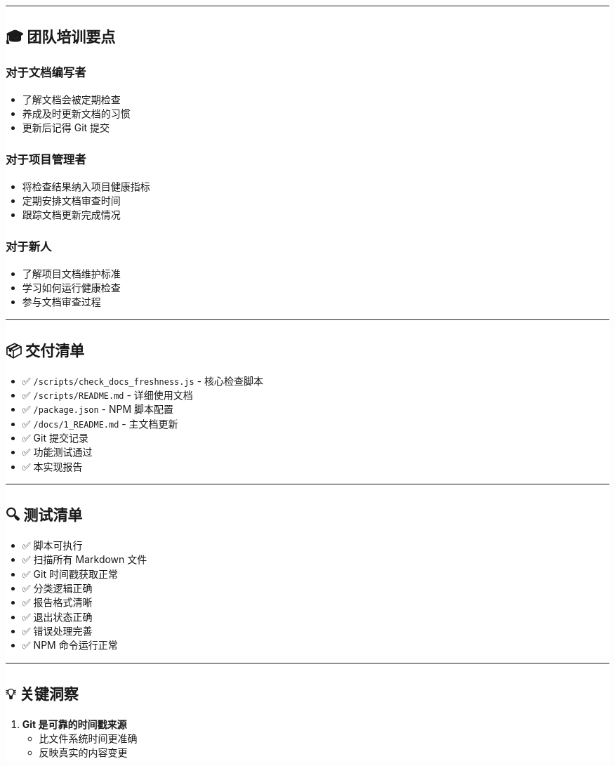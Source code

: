 
---

## 🎓 团队培训要点

### 对于文档编写者
- 了解文档会被定期检查
- 养成及时更新文档的习惯
- 更新后记得 Git 提交

### 对于项目管理者
- 将检查结果纳入项目健康指标
- 定期安排文档审查时间
- 跟踪文档更新完成情况

### 对于新人
- 了解项目文档维护标准
- 学习如何运行健康检查
- 参与文档审查过程

---

## 📦 交付清单

- ✅ `/scripts/check_docs_freshness.js` - 核心检查脚本
- ✅ `/scripts/README.md` - 详细使用文档
- ✅ `/package.json` - NPM 脚本配置
- ✅ `/docs/1_README.md` - 主文档更新
- ✅ Git 提交记录
- ✅ 功能测试通过
- ✅ 本实现报告

---

## 🔍 测试清单

- ✅ 脚本可执行
- ✅ 扫描所有 Markdown 文件
- ✅ Git 时间戳获取正常
- ✅ 分类逻辑正确
- ✅ 报告格式清晰
- ✅ 退出状态正确
- ✅ 错误处理完善
- ✅ NPM 命令运行正常

---

## 💡 关键洞察

1. **Git 是可靠的时间戳来源**
   - 比文件系统时间更准确
   - 反映真实的内容变更
